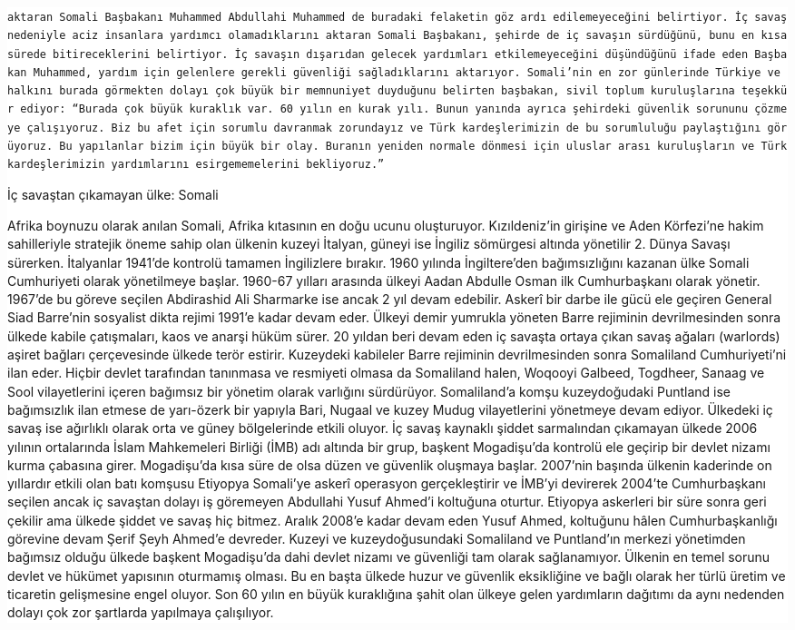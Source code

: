     aktaran Somali Başbakanı Muhammed Abdullahi Muhammed de buradaki felaketin göz ardı edilemeyeceğini belirtiyor. İç savaş nedeniyle aciz insanlara yardımcı olamadıklarını aktaran Somali Başbakanı, şehirde de iç savaşın sürdüğünü, bunu en kısa sürede bitireceklerini belirtiyor. İç savaşın dışarıdan gelecek yardımları etkilemeyeceğini düşündüğünü ifade eden Başbakan Muhammed, yardım için gelenlere gerekli güvenliği sağladıklarını aktarıyor. Somali’nin en zor günlerinde Türkiye ve halkını burada görmekten dolayı çok büyük bir memnuniyet duyduğunu belirten başbakan, sivil toplum kuruluşlarına teşekkür ediyor: “Burada çok büyük kuraklık var. 60 yılın en kurak yılı. Bunun yanında ayrıca şehirdeki güvenlik sorununu çözmeye çalışıyoruz. Biz bu afet için sorumlu davranmak zorundayız ve Türk kardeşlerimizin de bu sorumluluğu paylaştığını görüyoruz. Bu yapılanlar bizim için büyük bir olay. Buranın yeniden normale dönmesi için uluslar arası kuruluşların ve Türk kardeşlerimizin yardımlarını esirgememelerini bekliyoruz.”
   </span>
  </p>
  <p class="2011yenimetin">
   <span>
   </span>
  </p>
  <p class="2011yenimetin">
   <span>
   </span>
  </p>
  <p class="2011resimalt">
   <span lang="EN-GB">
    İç savaştan çıkamayan ülke: Somali
   </span>
  </p>
  <p class="2011resimalt">
   <span lang="EN-GB">
   </span>
  </p>
  <p class="2011resimalt">
   <span>
    Afrika boynuzu olarak anılan Somali, Afrika kıtasının en doğu ucunu oluşturuyor. Kızıldeniz’in girişine ve Aden Körfezi’ne hakim sahilleriyle stratejik öneme sahip olan ülkenin kuzeyi İtalyan, güneyi ise İngiliz sömürgesi altında yönetilir 2. Dünya Savaşı sürerken. İtalyanlar 1941’de kontrolü tamamen İngilizlere bırakır. 1960 yılında İngiltere’den bağımsızlığını kazanan ülke Somali Cumhuriyeti olarak yönetilmeye başlar. 1960-67 yılları arasında ülkeyi Aadan Abdulle Osman ilk Cumhurbaşkanı olarak yönetir. 1967’de bu göreve seçilen Abdirashid Ali Sharmarke ise ancak 2 yıl devam edebilir. Askerî bir darbe ile gücü ele geçiren General Siad Barre’nin sosyalist dikta rejimi 1991’e kadar devam eder. Ülkeyi demir yumrukla yöneten Barre rejiminin devrilmesinden sonra ülkede kabile çatışmaları, kaos ve anarşi hüküm sürer. 20 yıldan beri devam eden iç savaşta ortaya çıkan savaş ağaları (warlords) aşiret bağları çerçevesinde ülkede terör estirir. Kuzeydeki kabileler Barre rejiminin devrilmesinden sonra Somaliland Cumhuriyeti’ni ilan eder. Hiçbir devlet tarafından tanınmasa ve resmiyeti olmasa da Somaliland halen, Woqooyi Galbeed, Togdheer, Sanaag ve Sool vilayetlerini içeren bağımsız bir yönetim olarak varlığını sürdürüyor. Somaliland’a komşu kuzeydoğudaki Puntland ise bağımsızlık ilan etmese de yarı-özerk bir yapıyla Bari, Nugaal ve kuzey Mudug vilayetlerini yönetmeye devam ediyor. Ülkedeki iç savaş ise ağırlıklı olarak orta ve güney bölgelerinde etkili oluyor. İç savaş kaynaklı şiddet sarmalından çıkamayan ülkede 2006 yılının ortalarında İslam Mahkemeleri Birliği (İMB) adı altında bir grup, başkent Mogadişu’da kontrolü ele geçirip bir devlet nizamı kurma çabasına girer. Mogadişu’da kısa süre de olsa düzen ve güvenlik oluşmaya başlar. 2007’nin başında ülkenin kaderinde on yıllardır etkili olan batı komşusu Etiyopya Somali’ye askerî operasyon gerçekleştirir ve İMB’yi devirerek 2004’te Cumhurbaşkanı seçilen ancak iç savaştan dolayı iş göremeyen Abdullahi Yusuf Ahmed’i koltuğuna oturtur. Etiyopya askerleri bir süre sonra geri çekilir ama ülkede şiddet ve savaş hiç bitmez. Aralık 2008’e kadar devam eden Yusuf Ahmed, koltuğunu hâlen Cumhurbaşkanlığı görevine devam Şerif Şeyh Ahmed’e devreder. Kuzeyi ve kuzeydoğusundaki Somaliland ve Puntland’ın merkezi yönetimden bağımsız olduğu ülkede başkent Mogadişu’da dahi devlet nizamı ve güvenliği tam olarak sağlanamıyor. Ülkenin en temel sorunu devlet ve hükümet yapısının oturmamış olması. Bu en başta ülkede huzur ve güvenlik eksikliğine ve bağlı olarak her türlü üretim ve ticaretin gelişmesine engel oluyor. Son 60 yılın en büyük kuraklığına şahit olan ülkeye gelen yardımların dağıtımı da aynı nedenden dolayı çok zor şartlarda yapılmaya çalışılıyor.
   </span>
  </p>
  <p class="2011yenimetin">
   <span>